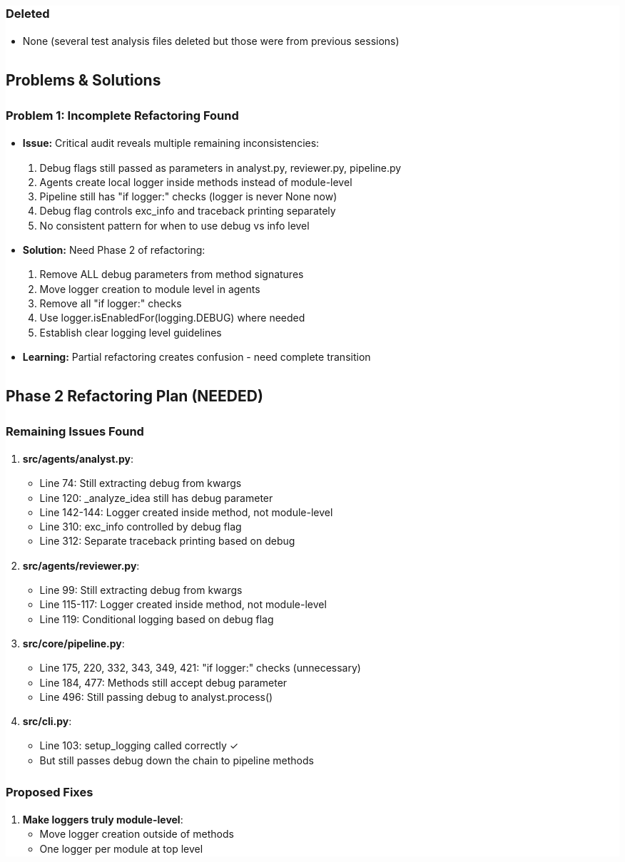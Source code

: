 ### Deleted

- None (several test analysis files deleted but those were from previous sessions)

## Problems & Solutions

### Problem 1: Incomplete Refactoring Found

- **Issue:** Critical audit reveals multiple remaining inconsistencies:
  1. Debug flags still passed as parameters in analyst.py, reviewer.py, pipeline.py
  2. Agents create local logger inside methods instead of module-level
  3. Pipeline still has "if logger:" checks (logger is never None now)
  4. Debug flag controls exc_info and traceback printing separately
  5. No consistent pattern for when to use debug vs info level

- **Solution:** Need Phase 2 of refactoring:
  1. Remove ALL debug parameters from method signatures
  2. Move logger creation to module level in agents
  3. Remove all "if logger:" checks
  4. Use logger.isEnabledFor(logging.DEBUG) where needed
  5. Establish clear logging level guidelines

- **Learning:** Partial refactoring creates confusion - need complete transition

## Phase 2 Refactoring Plan (NEEDED)

### Remaining Issues Found

1. **src/agents/analyst.py**:
   - Line 74: Still extracting debug from kwargs
   - Line 120: _analyze_idea still has debug parameter
   - Line 142-144: Logger created inside method, not module-level
   - Line 310: exc_info controlled by debug flag
   - Line 312: Separate traceback printing based on debug

2. **src/agents/reviewer.py**:
   - Line 99: Still extracting debug from kwargs
   - Line 115-117: Logger created inside method, not module-level
   - Line 119: Conditional logging based on debug flag

3. **src/core/pipeline.py**:
   - Line 175, 220, 332, 343, 349, 421: "if logger:" checks (unnecessary)
   - Line 184, 477: Methods still accept debug parameter
   - Line 496: Still passing debug to analyst.process()

4. **src/cli.py**:
   - Line 103: setup_logging called correctly ✓
   - But still passes debug down the chain to pipeline methods

### Proposed Fixes

1. **Make loggers truly module-level**:
   - Move logger creation outside of methods
   - One logger per module at top level
